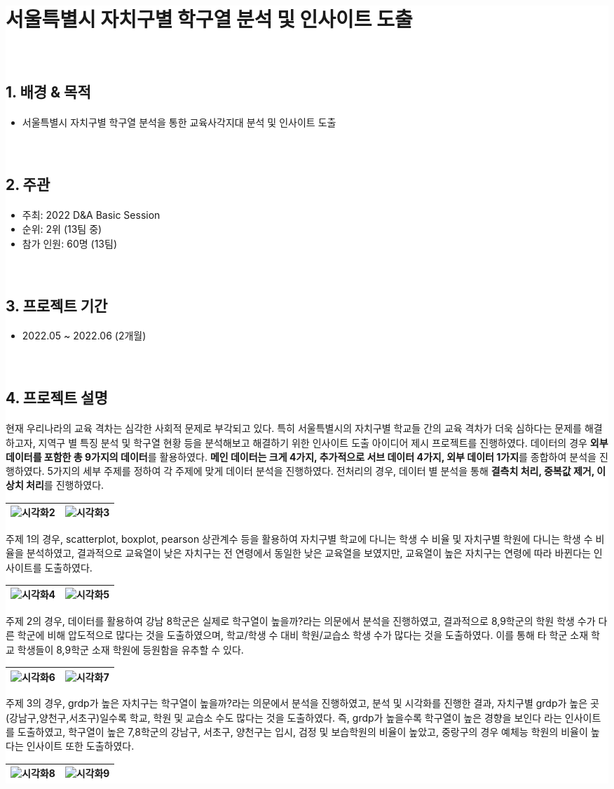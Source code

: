 # 서울특별시 자치구별 학구열 분석 및 인사이트 도출

<br/>

## 1. 배경 & 목적

- 서울특별시 자치구별 학구열 분석을 통한 교육사각지대 분석 및 인사이트 도출

<br/>

## 2. 주관

- 주최: 2022 D&A Basic Session
- 순위: 2위 (13팀 중)
- 참가 인원: 60명 (13팀)

<br/>

## 3. 프로젝트 기간 
- 2022.05 ~ 2022.06 (2개월)

<br/>

## 4. 프로젝트 설명   
현재 우리나라의 교육 격차는 심각한 사회적 문제로 부각되고 있다. 특히 서울특별시의 자치구별 학교들 간의 교육 격차가 더욱 심하다는 문제를 해결하고자, 지역구 별 특징 분석 및 학구열 현황 등을 분석해보고 해결하기 위한 인사이트 도출 아이디어 제시 프로젝트를 진행하였다.
   데이터의 경우 **외부 데이터를 포함한 총 9가지의 데이터**를 활용하였다. **메인 데이터는 크게 4가지, 추가적으로 서브 데이터 4가지, 외부 데이터 1가지**를 종합하여 분석을 진행하였다. 5가지의 세부 주제를 정하여 각 주제에 맞게 데이터 분석을 진행하였다. 전처리의 경우, 데이터 별 분석을 통해 **결측치 처리, 중복값 제거, 이상치 처리**를 진행하였다.
   
<img width="557" alt="시각화2" src="https://github.com/Ji-eun-Kim/ML-competition-in-kaggle/assets/124686375/aafad9b5-a202-43ec-89f1-8001c44e7a89"> | <img width="557" alt="시각화3" src="https://github.com/Ji-eun-Kim/Big-Data-Processing-n-Visualization/assets/124686375/045cfc85-b4ea-487e-ba55-e429c9686c51">
---|---|

주제 1의 경우, scatterplot, boxplot, pearson 상관계수 등을 활용하여 자치구별 학교에 다니는 학생 수 비율 및 자치구별 학원에 다니는 학생 수 비율을 분석하였고, 결과적으로 교육열이 낮은 자치구는 전 연령에서 동일한 낮은 교육열을 보였지만, 교육열이 높은 자치구는 연령에 따라 바뀐다는 인사이트를 도출하였다. 

<img width="557" alt="시각화4" src="https://github.com/Ji-eun-Kim/Big-Data-Processing-n-Visualization/assets/124686375/eb41db69-9d19-4516-aef9-c3dc0873e813"> | <img width="560" alt="시각화5" src="https://github.com/Ji-eun-Kim/ML-competition-in-kaggle/assets/124686375/80d4ecc8-9273-447c-af94-f1cc39cd060d">
---|---|

 주제 2의 경우, 데이터를 활용하여 강남 8학군은 실제로 학구열이 높을까?라는 의문에서 분석을 진행하였고, 결과적으로 8,9학군의 학원 학생 수가 다른 학군에 비해 압도적으로 많다는 것을 도출하였으며, 학교/학생 수 대비 학원/교습소 학생 수가 많다는 것을 도출하였다. 이를 통해 타 학군 소재 학교 학생들이 8,9학군 소재 학원에 등원함을 유추할 수 있다.

<img width="557" alt="시각화6" src="https://github.com/Ji-eun-Kim/ML-competition-in-kaggle/assets/124686375/f736e0bf-bbc9-4de9-abab-8de253e5daed"> | <img width="557" alt="시각화7" src="https://github.com/Ji-eun-Kim/Big-Data-Processing-n-Visualization/assets/124686375/2a30b96c-8d1a-4d7f-ba7f-6e7dac0872f2">
---|---|

 주제 3의 경우, grdp가 높은 자치구는 학구열이 높을까?라는 의문에서 분석을 진행하였고, 분석 및 시각화를 진행한 결과, 자치구별 grdp가 높은 곳(강남구,양천구,서초구)일수록 학교, 학원 및 교습소 수도 많다는 것을 도출하였다. 즉, grdp가 높을수록 학구열이 높은 경향을 보인다 라는 인사이트를 도출하였고, 학구열이 높은 7,8학군의 강남구, 서초구, 양천구는 입시, 검정 및 보습학원의 비율이 높았고, 중랑구의 경우 예체능 학원의 비율이 높다는 인사이트 또한 도출하였다.

<img width="559" alt="시각화8" src="https://github.com/Ji-eun-Kim/ML-competition-in-kaggle/assets/124686375/dea11930-8f06-473d-a487-bb002efbd617"> | <img width="557" alt="시각화9" src="https://github.com/Ji-eun-Kim/Big-Data-Processing-n-Visualization/assets/124686375/5bd006d2-f843-409f-9c17-af7148fccbbe">
---|---|
